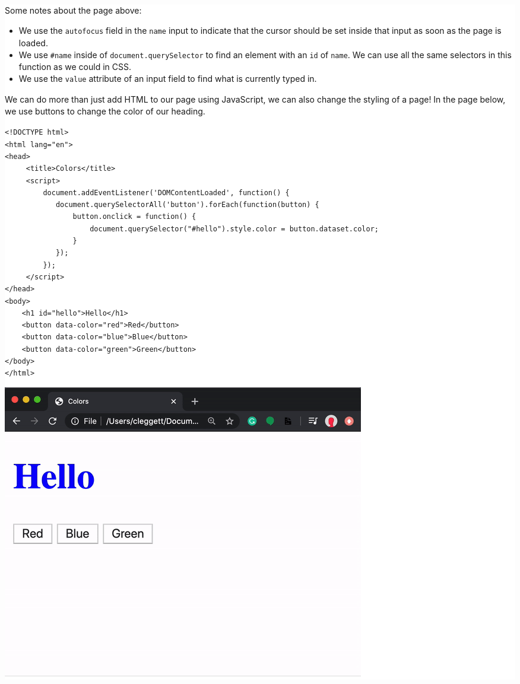 Some notes about the page above:

*   We use the `autofocus` field in the `name` input to indicate that the cursor should be set inside that input as soon as the page is loaded.
*   We use `#name` inside of `document.querySelector` to find an element with an `id` of `name`. We can use all the same selectors in this function as we could in CSS.
*   We use the `value` attribute of an input field to find what is currently typed in.

We can do more than just add HTML to our page using JavaScript, we can also change the styling of a page! In the page below, we use buttons to change the color of our heading.

    <!DOCTYPE html>
    <html lang="en">
    <head>
         <title>Colors</title>
         <script>
             document.addEventListener('DOMContentLoaded', function() {
                document.querySelectorAll('button').forEach(function(button) {
                    button.onclick = function() {
                        document.querySelector("#hello").style.color = button.dataset.color;
                    }
                });
             });
         </script>
    </head>
    <body>
        <h1 id="hello">Hello</h1>
        <button data-color="red">Red</button>
        <button data-color="blue">Blue</button>
        <button data-color="green">Green</button>
    </body>
    </html>

![Color demo](colors.gif)
